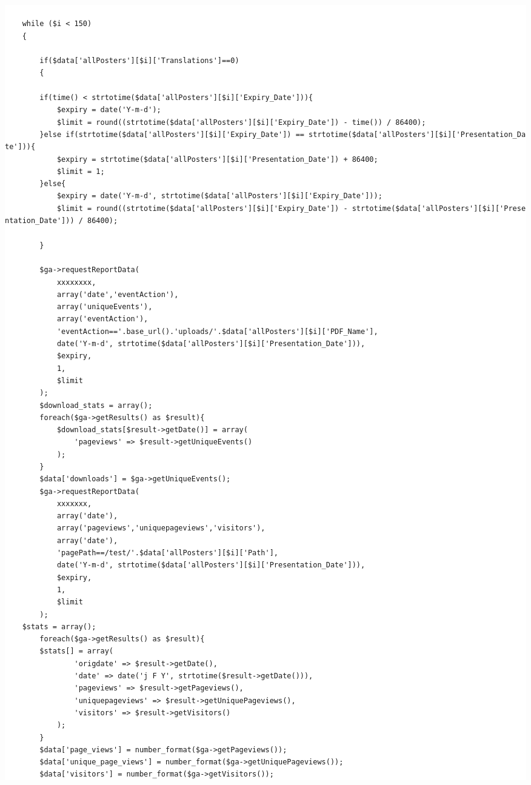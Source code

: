 ```

    while ($i < 150) 
    {

        if($data['allPosters'][$i]['Translations']==0)
        {

        if(time() < strtotime($data['allPosters'][$i]['Expiry_Date'])){
            $expiry = date('Y-m-d');
            $limit = round((strtotime($data['allPosters'][$i]['Expiry_Date']) - time()) / 86400);
        }else if(strtotime($data['allPosters'][$i]['Expiry_Date']) == strtotime($data['allPosters'][$i]['Presentation_Date'])){
            $expiry = strtotime($data['allPosters'][$i]['Presentation_Date']) + 86400;
            $limit = 1;
        }else{
            $expiry = date('Y-m-d', strtotime($data['allPosters'][$i]['Expiry_Date']));
            $limit = round((strtotime($data['allPosters'][$i]['Expiry_Date']) - strtotime($data['allPosters'][$i]['Presentation_Date'])) / 86400);

        }

        $ga->requestReportData(
            xxxxxxxx,
            array('date','eventAction'),
            array('uniqueEvents'), 
            array('eventAction'),
            'eventAction=='.base_url().'uploads/'.$data['allPosters'][$i]['PDF_Name'], 
            date('Y-m-d', strtotime($data['allPosters'][$i]['Presentation_Date'])), 
            $expiry, 
            1,
            $limit
        );
        $download_stats = array();
        foreach($ga->getResults() as $result){
            $download_stats[$result->getDate()] = array(
                'pageviews' => $result->getUniqueEvents()
            );
        }
        $data['downloads'] = $ga->getUniqueEvents(); 
        $ga->requestReportData(
            xxxxxxx,
            array('date'),
            array('pageviews','uniquepageviews','visitors'), 
            array('date'), 
            'pagePath==/test/'.$data['allPosters'][$i]['Path'], 
            date('Y-m-d', strtotime($data['allPosters'][$i]['Presentation_Date'])), 
            $expiry, 
            1,
            $limit
        );
    $stats = array();
        foreach($ga->getResults() as $result){
        $stats[] = array(
                'origdate' => $result->getDate(),
                'date' => date('j F Y', strtotime($result->getDate())),
                'pageviews' => $result->getPageviews(),
                'uniquepageviews' => $result->getUniquePageviews(),
                'visitors' => $result->getVisitors()
            );
        }
        $data['page_views'] = number_format($ga->getPageviews());
        $data['unique_page_views'] = number_format($ga->getUniquePageviews());
        $data['visitors'] = number_format($ga->getVisitors());
```